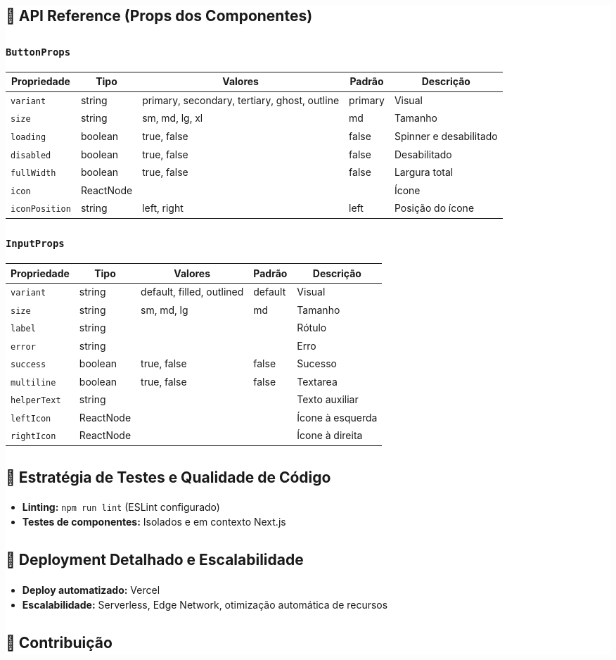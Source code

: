 ## 🔧 API Reference (Props dos Componentes)

### `ButtonProps`

| Propriedade    | Tipo      | Valores                                      | Padrão  | Descrição              |
| -------------- | --------- | -------------------------------------------- | ------- | ---------------------- |
| `variant`      | string    | primary, secondary, tertiary, ghost, outline | primary | Visual                 |
| `size`         | string    | sm, md, lg, xl                               | md      | Tamanho                |
| `loading`      | boolean   | true, false                                  | false   | Spinner e desabilitado |
| `disabled`     | boolean   | true, false                                  | false   | Desabilitado           |
| `fullWidth`    | boolean   | true, false                                  | false   | Largura total          |
| `icon`         | ReactNode |                                              |         | Ícone                  |
| `iconPosition` | string    | left, right                                  | left    | Posição do ícone       |

### `InputProps`

| Propriedade  | Tipo      | Valores                   | Padrão  | Descrição        |
| ------------ | --------- | ------------------------- | ------- | ---------------- |
| `variant`    | string    | default, filled, outlined | default | Visual           |
| `size`       | string    | sm, md, lg                | md      | Tamanho          |
| `label`      | string    |                           |         | Rótulo           |
| `error`      | string    |                           |         | Erro             |
| `success`    | boolean   | true, false               | false   | Sucesso          |
| `multiline`  | boolean   | true, false               | false   | Textarea         |
| `helperText` | string    |                           |         | Texto auxiliar   |
| `leftIcon`   | ReactNode |                           |         | Ícone à esquerda |
| `rightIcon`  | ReactNode |                           |         | Ícone à direita  |

## 🧪 Estratégia de Testes e Qualidade de Código

* **Linting:** `npm run lint` (ESLint configurado)
* **Testes de componentes:** Isolados e em contexto Next.js

## 🚢 Deployment Detalhado e Escalabilidade

* **Deploy automatizado:** Vercel
* **Escalabilidade:** Serverless, Edge Network, otimização automática de recursos

## 🤝 Contribuição
